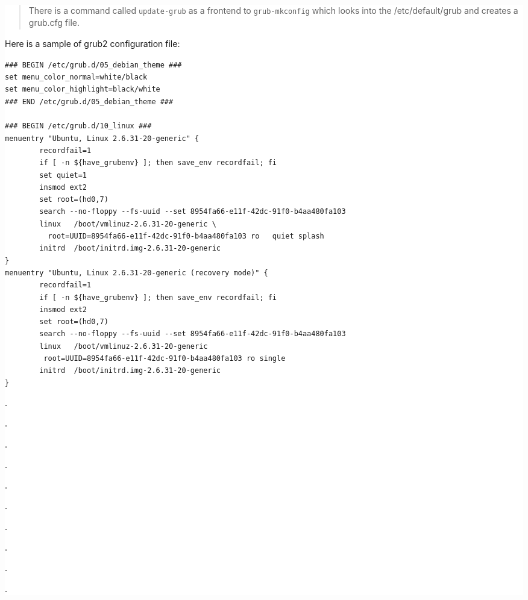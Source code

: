 > There is a command called `update-grub` as a frontend to `grub-mkconfig` which looks into the /etc/default/grub and creates a grub.cfg file.

Here is a sample of grub2 configuration file:

````
### BEGIN /etc/grub.d/05_debian_theme ###                               
set menu_color_normal=white/black
set menu_color_highlight=black/white
### END /etc/grub.d/05_debian_theme ###                                 

### BEGIN /etc/grub.d/10_linux ###                                      
menuentry "Ubuntu, Linux 2.6.31-20-generic" {
        recordfail=1
        if [ -n ${have_grubenv} ]; then save_env recordfail; fi
        set quiet=1
        insmod ext2
        set root=(hd0,7)
        search --no-floppy --fs-uuid --set 8954fa66-e11f-42dc-91f0-b4aa480fa103
        linux   /boot/vmlinuz-2.6.31-20-generic \
          root=UUID=8954fa66-e11f-42dc-91f0-b4aa480fa103 ro   quiet splash
        initrd  /boot/initrd.img-2.6.31-20-generic
}
menuentry "Ubuntu, Linux 2.6.31-20-generic (recovery mode)" {
        recordfail=1
        if [ -n ${have_grubenv} ]; then save_env recordfail; fi
        insmod ext2
        set root=(hd0,7)
        search --no-floppy --fs-uuid --set 8954fa66-e11f-42dc-91f0-b4aa480fa103
        linux   /boot/vmlinuz-2.6.31-20-generic
         root=UUID=8954fa66-e11f-42dc-91f0-b4aa480fa103 ro single
        initrd  /boot/initrd.img-2.6.31-20-generic
}
````

.

.

.

.

.

.

.

.

.

.
